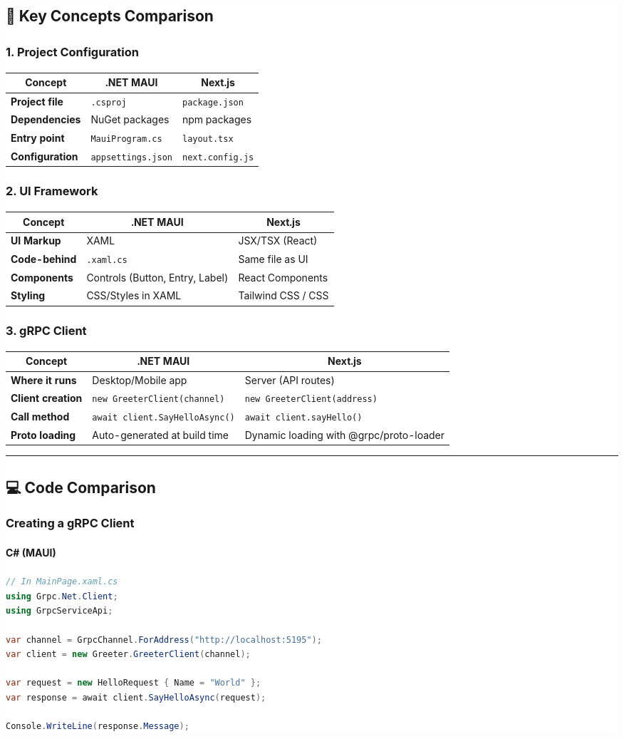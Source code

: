 
## 🔧 Key Concepts Comparison

### 1. Project Configuration

| Concept | .NET MAUI | Next.js |
|---------|-----------|---------|
| **Project file** | `.csproj` | `package.json` |
| **Dependencies** | NuGet packages | npm packages |
| **Entry point** | `MauiProgram.cs` | `layout.tsx` |
| **Configuration** | `appsettings.json` | `next.config.js` |

### 2. UI Framework

| Concept | .NET MAUI | Next.js |
|---------|-----------|---------|
| **UI Markup** | XAML | JSX/TSX (React) |
| **Code-behind** | `.xaml.cs` | Same file as UI |
| **Components** | Controls (Button, Entry, Label) | React Components |
| **Styling** | CSS/Styles in XAML | Tailwind CSS / CSS |

### 3. gRPC Client

| Concept | .NET MAUI | Next.js |
|---------|-----------|---------|
| **Where it runs** | Desktop/Mobile app | Server (API routes) |
| **Client creation** | `new GreeterClient(channel)` | `new GreeterClient(address)` |
| **Call method** | `await client.SayHelloAsync()` | `await client.sayHello()` |
| **Proto loading** | Auto-generated at build time | Dynamic loading with @grpc/proto-loader |

---

## 💻 Code Comparison

### Creating a gRPC Client

#### C# (MAUI)
```csharp
// In MainPage.xaml.cs
using Grpc.Net.Client;
using GrpcServiceApi;

var channel = GrpcChannel.ForAddress("http://localhost:5195");
var client = new Greeter.GreeterClient(channel);

var request = new HelloRequest { Name = "World" };
var response = await client.SayHelloAsync(request);

Console.WriteLine(response.Message);
```

